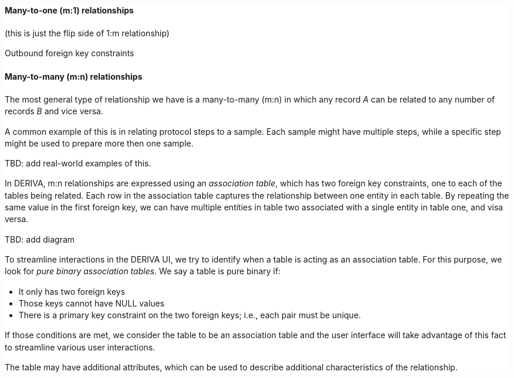 #### Many-to-one (m:1) relationships
(this is just the flip side of 1:m relationship)

Outbound foreign key constraints

#### Many-to-many (m:n) relationships

The most general type of relationship we have is a many-to-many (m:n) in which any record *A* can be related to any number of records *B* and vice versa.  

A common example of this is in relating protocol steps to a sample.  Each sample might have multiple steps, while a specific step might be used to prepare more then one sample.

TBD: add real-world examples of this.

In DERIVA, m:n relationships are expressed using an _association table_, which has two foreign key constraints, one to each of the tables being related. Each row in the association table captures the relationship between one entity in each table. By repeating the same value in the first foreign key, we can have multiple entities in table two associated with a single entity in table one, and visa versa.

TBD: add diagram

To streamline interactions in the DERIVA UI, we try to identify when a table is acting as an association table. For this purpose, we look for _pure binary association tables_.  We say a table is pure binary if:

* It only has two foreign keys
* Those keys cannot have NULL values
* There is a primary key constraint on the two foreign keys; i.e., each pair must be unique.

If those conditions are met, we consider the table to be an association table and the user interface will take advantage of this fact to streamline various user interactions.

The table may have additional attributes, which can be used to describe additional characteristics of the relationship.
